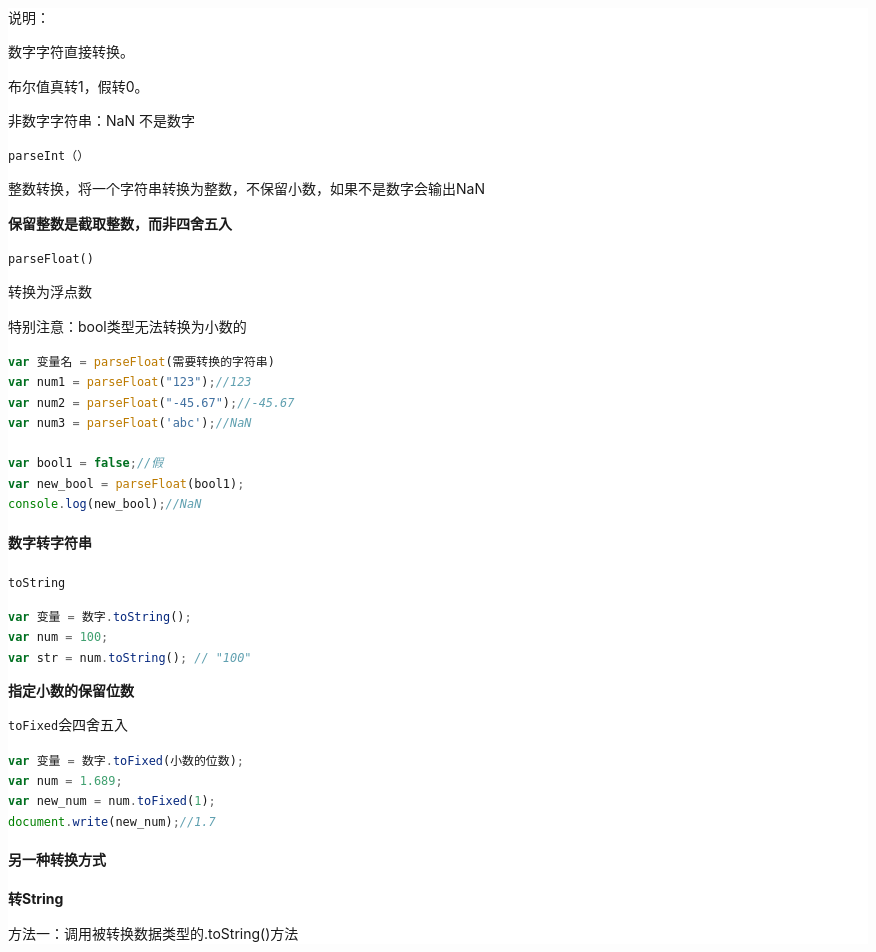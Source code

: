说明：

数字字符直接转换。

布尔值真转1，假转0。

非数字字符串：NaN 不是数字



`parseInt（）`

整数转换，将一个字符串转换为整数，不保留小数，如果不是数字会输出NaN

**保留整数是截取整数，而非四舍五入**



`parseFloat()`

转换为浮点数

特别注意：bool类型无法转换为小数的

````js
var 变量名 = parseFloat(需要转换的字符串)
var num1 = parseFloat("123");//123
var num2 = parseFloat("-45.67");//-45.67
var num3 = parseFloat('abc');//NaN

var bool1 = false;//假
var new_bool = parseFloat(bool1);
console.log(new_bool);//NaN
````

#### 数字转字符串

`toString`

````js
var 变量 = 数字.toString();
var num = 100;
var str = num.toString(); // "100"
````



**指定小数的保留位数**

`toFixed`会四舍五入

````js
var 变量 = 数字.toFixed(小数的位数);
var num = 1.689;
var new_num = num.toFixed(1);
document.write(new_num);//1.7
````

#### 另一种转换方式

**转String**

方法一：调用被转换数据类型的.toString()方法
